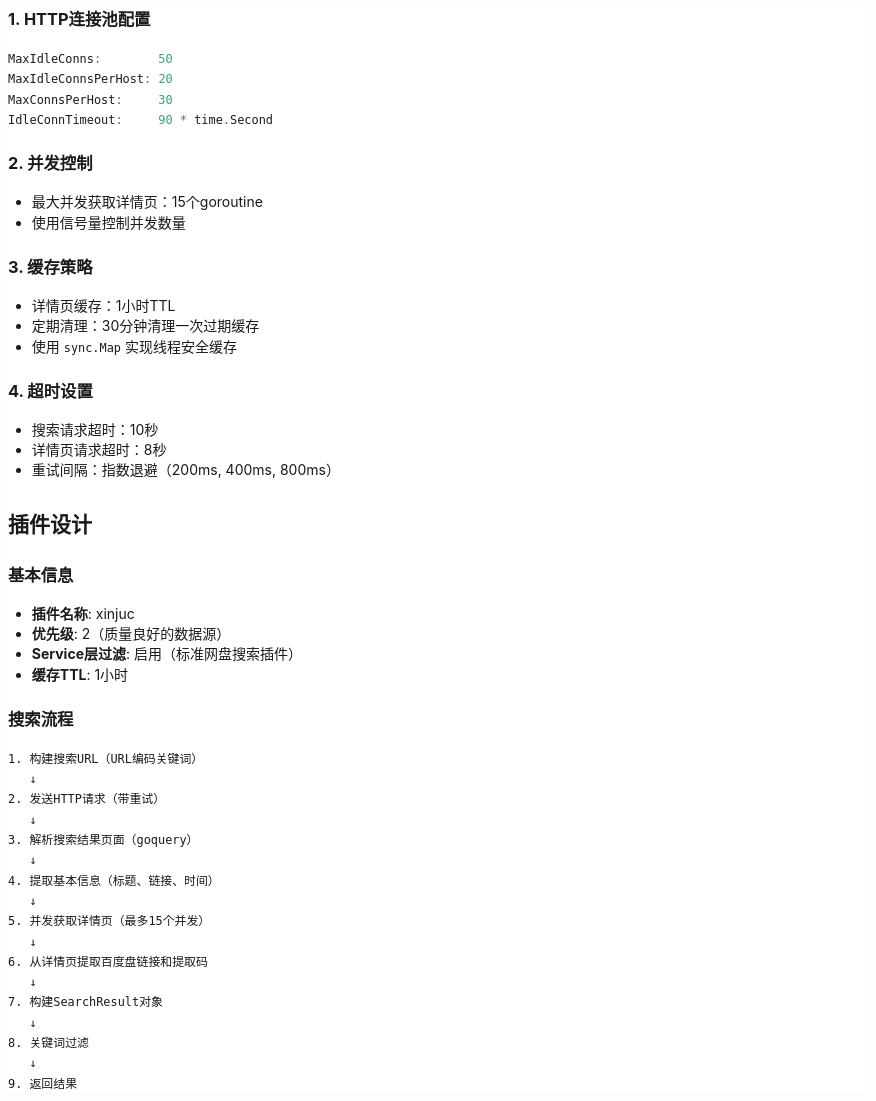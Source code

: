 ### 1. HTTP连接池配置
```go
MaxIdleConns:        50
MaxIdleConnsPerHost: 20
MaxConnsPerHost:     30
IdleConnTimeout:     90 * time.Second
```

### 2. 并发控制
- 最大并发获取详情页：15个goroutine
- 使用信号量控制并发数量

### 3. 缓存策略
- 详情页缓存：1小时TTL
- 定期清理：30分钟清理一次过期缓存
- 使用 `sync.Map` 实现线程安全缓存

### 4. 超时设置
- 搜索请求超时：10秒
- 详情页请求超时：8秒
- 重试间隔：指数退避（200ms, 400ms, 800ms）

## 插件设计

### 基本信息
- **插件名称**: xinjuc
- **优先级**: 2（质量良好的数据源）
- **Service层过滤**: 启用（标准网盘搜索插件）
- **缓存TTL**: 1小时

### 搜索流程

```
1. 构建搜索URL（URL编码关键词）
   ↓
2. 发送HTTP请求（带重试）
   ↓
3. 解析搜索结果页面（goquery）
   ↓
4. 提取基本信息（标题、链接、时间）
   ↓
5. 并发获取详情页（最多15个并发）
   ↓
6. 从详情页提取百度盘链接和提取码
   ↓
7. 构建SearchResult对象
   ↓
8. 关键词过滤
   ↓
9. 返回结果
```
